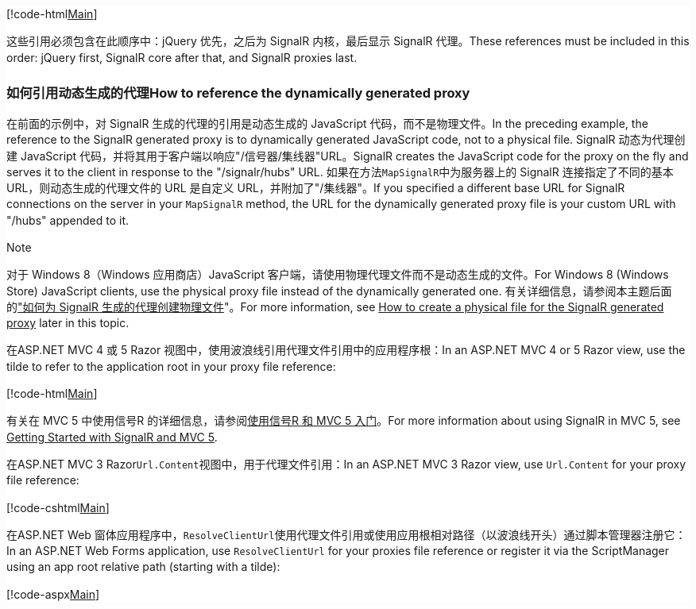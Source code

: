 [!code-html[Main](hubs-api-guide-javascript-client/samples/sample4.html)]

<span data-ttu-id="2f67b-163">这些引用必须包含在此顺序中：jQuery 优先，之后为 SignalR 内核，最后显示 SignalR 代理。</span><span class="sxs-lookup"><span data-stu-id="2f67b-163">These references must be included in this order: jQuery first, SignalR core after that, and SignalR proxies last.</span></span>

<a id="dynamicproxy"></a>

### <a name="how-to-reference-the-dynamically-generated-proxy"></a><span data-ttu-id="2f67b-164">如何引用动态生成的代理</span><span class="sxs-lookup"><span data-stu-id="2f67b-164">How to reference the dynamically generated proxy</span></span>

<span data-ttu-id="2f67b-165">在前面的示例中，对 SignalR 生成的代理的引用是动态生成的 JavaScript 代码，而不是物理文件。</span><span class="sxs-lookup"><span data-stu-id="2f67b-165">In the preceding example, the reference to the SignalR generated proxy is to dynamically generated JavaScript code, not to a physical file.</span></span> <span data-ttu-id="2f67b-166">SignalR 动态为代理创建 JavaScript 代码，并将其用于客户端以响应"/信号器/集线器"URL。</span><span class="sxs-lookup"><span data-stu-id="2f67b-166">SignalR creates the JavaScript code for the proxy on the fly and serves it to the client in response to the "/signalr/hubs" URL.</span></span> <span data-ttu-id="2f67b-167">如果在方法`MapSignalR`中为服务器上的 SignalR 连接指定了不同的基本 URL，则动态生成的代理文件的 URL 是自定义 URL，并附加了"/集线器"。</span><span class="sxs-lookup"><span data-stu-id="2f67b-167">If you specified a different base URL for SignalR connections on the server in your `MapSignalR` method, the URL for the dynamically generated proxy file is your custom URL with "/hubs" appended to it.</span></span>

> [!NOTE]
> <span data-ttu-id="2f67b-168">对于 Windows 8（Windows 应用商店）JavaScript 客户端，请使用物理代理文件而不是动态生成的文件。</span><span class="sxs-lookup"><span data-stu-id="2f67b-168">For Windows 8 (Windows Store) JavaScript clients, use the physical proxy file instead of the dynamically generated one.</span></span> <span data-ttu-id="2f67b-169">有关详细信息，请参阅本主题后面的["如何为 SignalR 生成的代理创建物理文件](#manualproxy)"。</span><span class="sxs-lookup"><span data-stu-id="2f67b-169">For more information, see [How to create a physical file for the SignalR generated proxy](#manualproxy) later in this topic.</span></span>

<span data-ttu-id="2f67b-170">在ASP.NET MVC 4 或 5 Razor 视图中，使用波浪线引用代理文件引用中的应用程序根：</span><span class="sxs-lookup"><span data-stu-id="2f67b-170">In an ASP.NET MVC 4 or 5 Razor view, use the tilde to refer to the application root in your proxy file reference:</span></span>

[!code-html[Main](hubs-api-guide-javascript-client/samples/sample5.html)]

<span data-ttu-id="2f67b-171">有关在 MVC 5 中使用信号R 的详细信息，请参阅[使用信号R 和 MVC 5 入门](../getting-started/tutorial-getting-started-with-signalr-and-mvc.md)。</span><span class="sxs-lookup"><span data-stu-id="2f67b-171">For more information about using SignalR in MVC 5, see [Getting Started with SignalR and MVC 5](../getting-started/tutorial-getting-started-with-signalr-and-mvc.md).</span></span>

<span data-ttu-id="2f67b-172">在ASP.NET MVC 3 Razor`Url.Content`视图中，用于代理文件引用：</span><span class="sxs-lookup"><span data-stu-id="2f67b-172">In an ASP.NET MVC 3 Razor view, use `Url.Content` for your proxy file reference:</span></span>

[!code-cshtml[Main](hubs-api-guide-javascript-client/samples/sample6.cshtml)]

<span data-ttu-id="2f67b-173">在ASP.NET Web 窗体应用程序中，`ResolveClientUrl`使用代理文件引用或使用应用根相对路径（以波浪线开头）通过脚本管理器注册它：</span><span class="sxs-lookup"><span data-stu-id="2f67b-173">In an ASP.NET Web Forms application, use `ResolveClientUrl` for your proxies file reference or register it via the ScriptManager using an app root relative path (starting with a tilde):</span></span>

[!code-aspx[Main](hubs-api-guide-javascript-client/samples/sample7.aspx)]
